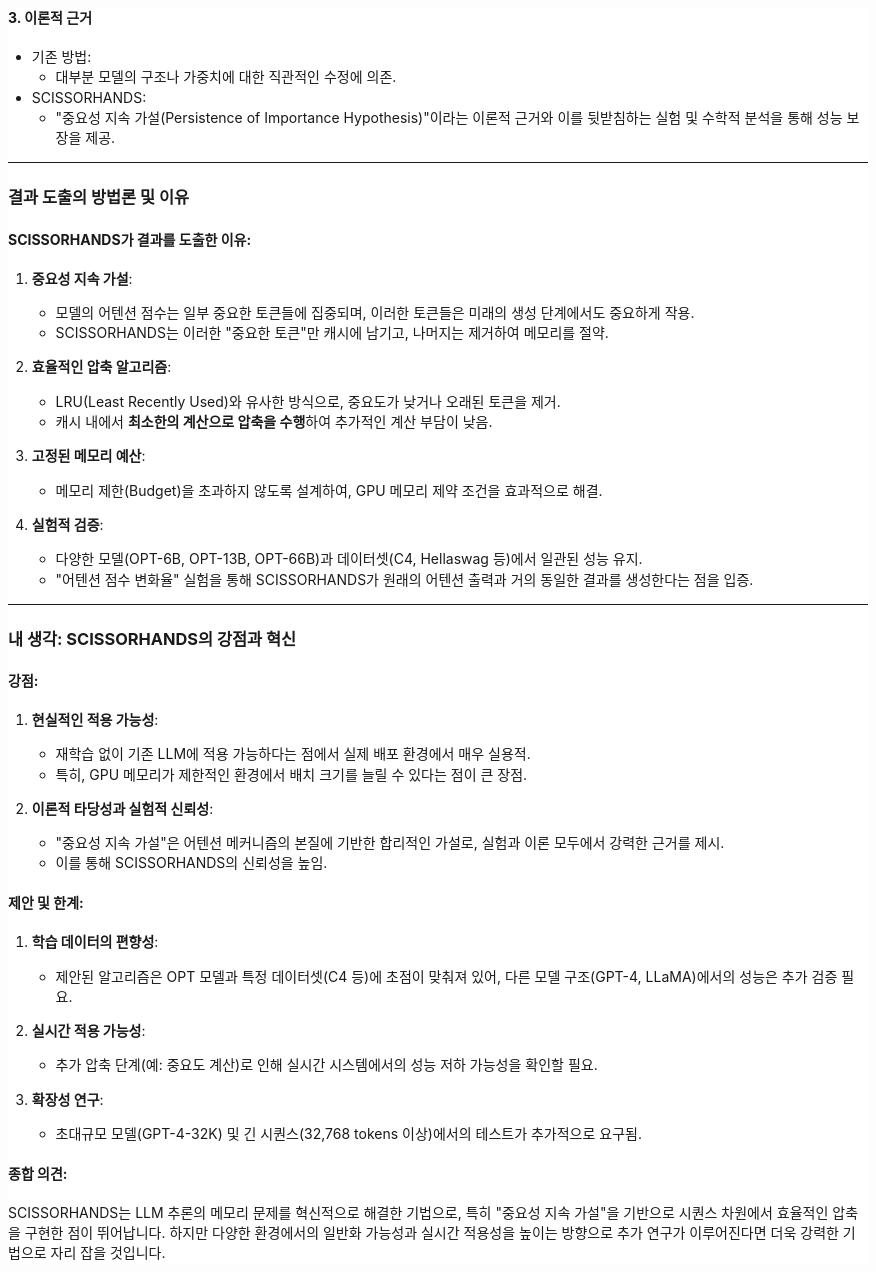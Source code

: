 #### 3. **이론적 근거**
- 기존 방법:
  - 대부분 모델의 구조나 가중치에 대한 직관적인 수정에 의존.
- SCISSORHANDS:
  - "중요성 지속 가설(Persistence of Importance Hypothesis)"이라는 이론적 근거와 이를 뒷받침하는 실험 및 수학적 분석을 통해 성능 보장을 제공.

---

### 결과 도출의 방법론 및 이유

#### SCISSORHANDS가 결과를 도출한 이유:
1. **중요성 지속 가설**:
   - 모델의 어텐션 점수는 일부 중요한 토큰들에 집중되며, 이러한 토큰들은 미래의 생성 단계에서도 중요하게 작용.
   - SCISSORHANDS는 이러한 "중요한 토큰"만 캐시에 남기고, 나머지는 제거하여 메모리를 절약.

2. **효율적인 압축 알고리즘**:
   - LRU(Least Recently Used)와 유사한 방식으로, 중요도가 낮거나 오래된 토큰을 제거.
   - 캐시 내에서 **최소한의 계산으로 압축을 수행**하여 추가적인 계산 부담이 낮음.

3. **고정된 메모리 예산**:
   - 메모리 제한(Budget)을 초과하지 않도록 설계하여, GPU 메모리 제약 조건을 효과적으로 해결.

4. **실험적 검증**:
   - 다양한 모델(OPT-6B, OPT-13B, OPT-66B)과 데이터셋(C4, Hellaswag 등)에서 일관된 성능 유지.
   - "어텐션 점수 변화율" 실험을 통해 SCISSORHANDS가 원래의 어텐션 출력과 거의 동일한 결과를 생성한다는 점을 입증.

---

### 내 생각: SCISSORHANDS의 강점과 혁신

#### 강점:
1. **현실적인 적용 가능성**:
   - 재학습 없이 기존 LLM에 적용 가능하다는 점에서 실제 배포 환경에서 매우 실용적.
   - 특히, GPU 메모리가 제한적인 환경에서 배치 크기를 늘릴 수 있다는 점이 큰 장점.

2. **이론적 타당성과 실험적 신뢰성**:
   - "중요성 지속 가설"은 어텐션 메커니즘의 본질에 기반한 합리적인 가설로, 실험과 이론 모두에서 강력한 근거를 제시.
   - 이를 통해 SCISSORHANDS의 신뢰성을 높임.

#### 제안 및 한계:
1. **학습 데이터의 편향성**:
   - 제안된 알고리즘은 OPT 모델과 특정 데이터셋(C4 등)에 초점이 맞춰져 있어, 다른 모델 구조(GPT-4, LLaMA)에서의 성능은 추가 검증 필요.

2. **실시간 적용 가능성**:
   - 추가 압축 단계(예: 중요도 계산)로 인해 실시간 시스템에서의 성능 저하 가능성을 확인할 필요.

3. **확장성 연구**:
   - 초대규모 모델(GPT-4-32K) 및 긴 시퀀스(32,768 tokens 이상)에서의 테스트가 추가적으로 요구됨.

#### 종합 의견:
SCISSORHANDS는 LLM 추론의 메모리 문제를 혁신적으로 해결한 기법으로, 특히 "중요성 지속 가설"을 기반으로 시퀀스 차원에서 효율적인 압축을 구현한 점이 뛰어납니다. 하지만 다양한 환경에서의 일반화 가능성과 실시간 적용성을 높이는 방향으로 추가 연구가 이루어진다면 더욱 강력한 기법으로 자리 잡을 것입니다.

